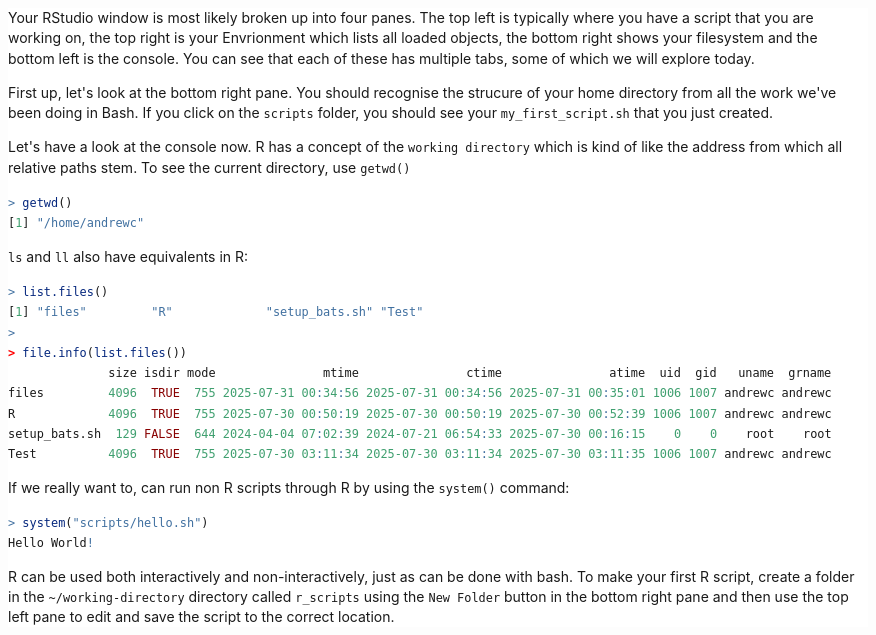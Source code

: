 Your RStudio window is most likely broken up into four panes. The top left is typically where you have a script that you are working on, the top right is your Envrionment which lists all loaded objects, the bottom right shows your filesystem and the bottom left is the console. You can see that each of these has multiple tabs, some of which we will explore today.

First up, let's look at the bottom right pane. You should recognise the strucure of your home directory from all the work we've been doing in Bash. If you click on the `scripts` folder, you should see your `my_first_script.sh` that you just created.

Let's have a look at the console now. R has a concept of the `working directory` which is kind of like the address from which all relative paths stem. To see the current directory, use `getwd()`

```R
> getwd()
[1] "/home/andrewc"
```

`ls` and `ll` also have equivalents in R:

```R
> list.files()
[1] "files"         "R"             "setup_bats.sh" "Test"         
> 
> file.info(list.files())
              size isdir mode               mtime               ctime               atime  uid  gid   uname  grname
files         4096  TRUE  755 2025-07-31 00:34:56 2025-07-31 00:34:56 2025-07-31 00:35:01 1006 1007 andrewc andrewc
R             4096  TRUE  755 2025-07-30 00:50:19 2025-07-30 00:50:19 2025-07-30 00:52:39 1006 1007 andrewc andrewc
setup_bats.sh  129 FALSE  644 2024-04-04 07:02:39 2024-07-21 06:54:33 2025-07-30 00:16:15    0    0    root    root
Test          4096  TRUE  755 2025-07-30 03:11:34 2025-07-30 03:11:34 2025-07-30 03:11:35 1006 1007 andrewc andrewc
```

If we really want to, can run non R scripts through R by using the `system()` command:

```R
> system("scripts/hello.sh")
Hello World!
```

R can be used both interactively and non-interactively, just as can be done with bash. To make your first R script, create a folder in the `~/working-directory` directory called `r_scripts` using the `New Folder` button in the bottom right pane and then use the top left pane to edit and save the script to the correct location.
